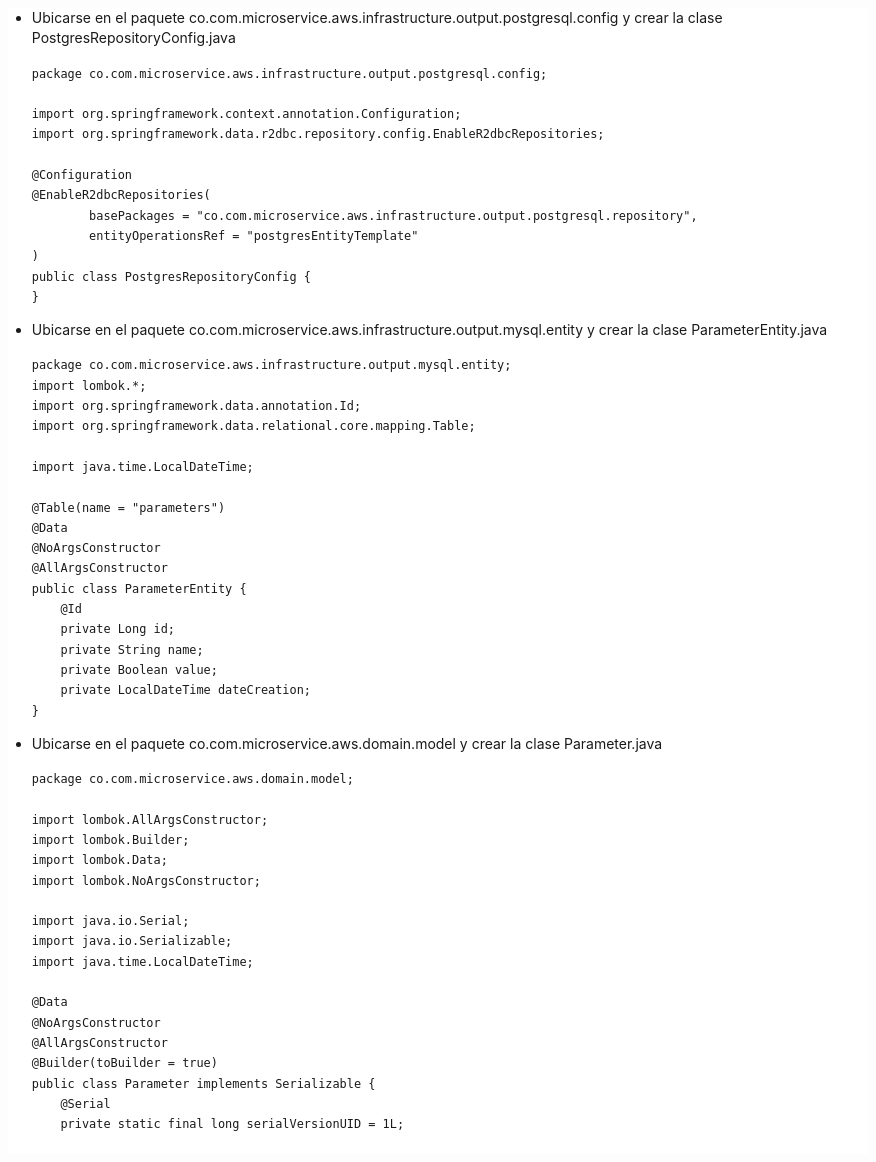 - Ubicarse en el paquete co.com.microservice.aws.infrastructure.output.postgresql.config y crear la clase PostgresRepositoryConfig.java
    ```
    package co.com.microservice.aws.infrastructure.output.postgresql.config;

    import org.springframework.context.annotation.Configuration;
    import org.springframework.data.r2dbc.repository.config.EnableR2dbcRepositories;

    @Configuration
    @EnableR2dbcRepositories(
            basePackages = "co.com.microservice.aws.infrastructure.output.postgresql.repository",
            entityOperationsRef = "postgresEntityTemplate"
    )
    public class PostgresRepositoryConfig {
    }
    ```
    
- Ubicarse en el paquete co.com.microservice.aws.infrastructure.output.mysql.entity y crear la clase ParameterEntity.java
    ```
    package co.com.microservice.aws.infrastructure.output.mysql.entity;
    import lombok.*;
    import org.springframework.data.annotation.Id;
    import org.springframework.data.relational.core.mapping.Table;

    import java.time.LocalDateTime;

    @Table(name = "parameters")
    @Data
    @NoArgsConstructor
    @AllArgsConstructor
    public class ParameterEntity {
        @Id
        private Long id;
        private String name;
        private Boolean value;
        private LocalDateTime dateCreation;
    }
    ```

- Ubicarse en el paquete co.com.microservice.aws.domain.model y crear la clase Parameter.java
    ```
    package co.com.microservice.aws.domain.model;

    import lombok.AllArgsConstructor;
    import lombok.Builder;
    import lombok.Data;
    import lombok.NoArgsConstructor;

    import java.io.Serial;
    import java.io.Serializable;
    import java.time.LocalDateTime;

    @Data
    @NoArgsConstructor
    @AllArgsConstructor
    @Builder(toBuilder = true)
    public class Parameter implements Serializable {
        @Serial
        private static final long serialVersionUID = 1L;
        